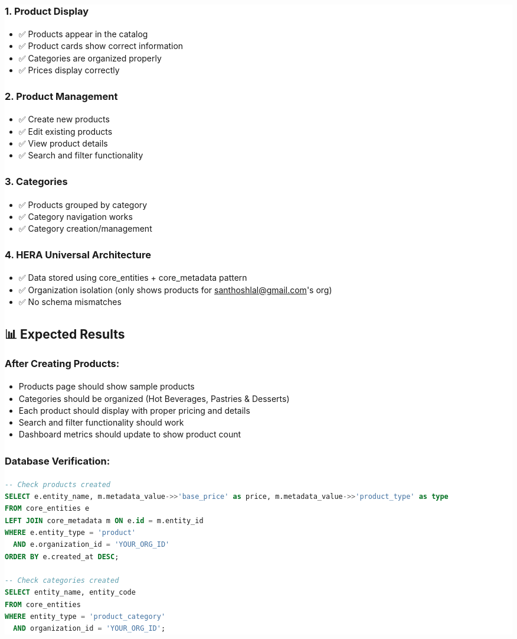 ### **1. Product Display**
- ✅ Products appear in the catalog
- ✅ Product cards show correct information
- ✅ Categories are organized properly
- ✅ Prices display correctly

### **2. Product Management**
- ✅ Create new products
- ✅ Edit existing products
- ✅ View product details
- ✅ Search and filter functionality

### **3. Categories**
- ✅ Products grouped by category
- ✅ Category navigation works
- ✅ Category creation/management

### **4. HERA Universal Architecture**
- ✅ Data stored using core_entities + core_metadata pattern
- ✅ Organization isolation (only shows products for santhoshlal@gmail.com's org)
- ✅ No schema mismatches

## 📊 Expected Results

### **After Creating Products:**
- Products page should show sample products
- Categories should be organized (Hot Beverages, Pastries & Desserts)
- Each product should display with proper pricing and details
- Search and filter functionality should work
- Dashboard metrics should update to show product count

### **Database Verification:**
```sql
-- Check products created
SELECT e.entity_name, m.metadata_value->>'base_price' as price, m.metadata_value->>'product_type' as type
FROM core_entities e
LEFT JOIN core_metadata m ON e.id = m.entity_id
WHERE e.entity_type = 'product' 
  AND e.organization_id = 'YOUR_ORG_ID'
ORDER BY e.created_at DESC;

-- Check categories created  
SELECT entity_name, entity_code
FROM core_entities 
WHERE entity_type = 'product_category'
  AND organization_id = 'YOUR_ORG_ID';
```
